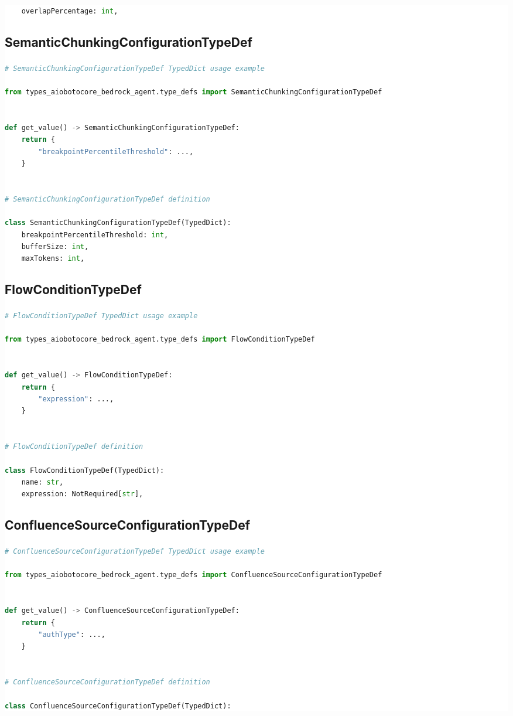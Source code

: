 ```python
    overlapPercentage: int,
```

## SemanticChunkingConfigurationTypeDef

```python
# SemanticChunkingConfigurationTypeDef TypedDict usage example

from types_aiobotocore_bedrock_agent.type_defs import SemanticChunkingConfigurationTypeDef


def get_value() -> SemanticChunkingConfigurationTypeDef:
    return {
        "breakpointPercentileThreshold": ...,
    }


# SemanticChunkingConfigurationTypeDef definition

class SemanticChunkingConfigurationTypeDef(TypedDict):
    breakpointPercentileThreshold: int,
    bufferSize: int,
    maxTokens: int,
```

## FlowConditionTypeDef

```python
# FlowConditionTypeDef TypedDict usage example

from types_aiobotocore_bedrock_agent.type_defs import FlowConditionTypeDef


def get_value() -> FlowConditionTypeDef:
    return {
        "expression": ...,
    }


# FlowConditionTypeDef definition

class FlowConditionTypeDef(TypedDict):
    name: str,
    expression: NotRequired[str],
```

## ConfluenceSourceConfigurationTypeDef

```python
# ConfluenceSourceConfigurationTypeDef TypedDict usage example

from types_aiobotocore_bedrock_agent.type_defs import ConfluenceSourceConfigurationTypeDef


def get_value() -> ConfluenceSourceConfigurationTypeDef:
    return {
        "authType": ...,
    }


# ConfluenceSourceConfigurationTypeDef definition

class ConfluenceSourceConfigurationTypeDef(TypedDict):
```